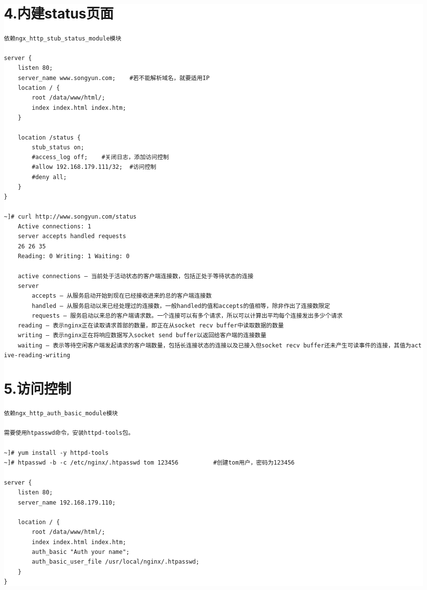 # 4.内建status页面

	依赖ngx_http_stub_status_module模块
	
	server {
	    listen 80;
	    server_name www.songyun.com;	#若不能解析域名，就要适用IP
		location / {
			root /data/www/html/;
			index index.html index.htm;
		}
	
	    location /status {
	        stub_status on;
			#access_log off;	#关闭日志，添加访问控制
	        #allow 192.168.179.111/32;	#访问控制
	        #deny all;
	    }
	}
	
	~]# curl http://www.songyun.com/status
		Active connections: 1 
		server accepts handled requests
		26 26 35 
		Reading: 0 Writing: 1 Waiting: 0 
	
		active connections – 当前处于活动状态的客户端连接数，包括正处于等待状态的连接
		server 
			accepts — 从服务启动开始到现在已经接收进来的总的客户端连接数
			handled	— 从服务启动以来已经处理过的连接数，一般handled的值和accepts的值相等，除非作出了连接数限定 
			requests — 服务启动以来总的客户端请求数。一个连接可以有多个请求，所以可以计算出平均每个连接发出多少个请求
		reading — 表示nginx正在读取请求首部的数量，即正在从socket recv buffer中读取数据的数量
		writing — 表示nginx正在将响应数据写入socket send buffer以返回给客户端的连接数量
		waiting — 表示等待空闲客户端发起请求的客户端数量，包括长连接状态的连接以及已接入但socket recv buffer还未产生可读事件的连接，其值为active-reading-writing

# 5.访问控制

	依赖ngx_http_auth_basic_module模块
	
	需要使用htpasswd命令，安装httpd-tools包。
	
	~]# yum install -y httpd-tools
	~]# htpasswd -b -c /etc/nginx/.htpasswd tom 123456			#创建tom用户，密码为123456
	
	server {
	    listen 80;
	    server_name 192.168.179.110;
	
	    location / {
	        root /data/www/html/;
	        index index.html index.htm;
	        auth_basic "Auth your name";
	        auth_basic_user_file /usr/local/nginx/.htpasswd;
	    }
	}
